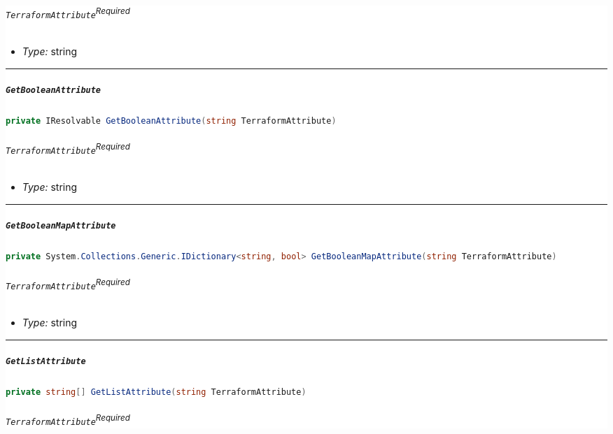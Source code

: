 ###### `TerraformAttribute`<sup>Required</sup> <a name="TerraformAttribute" id="@cdktf/provider-opentelekomcloud.wafDedicatedReferenceTableV1.WafDedicatedReferenceTableV1.getAnyMapAttribute.parameter.terraformAttribute"></a>

- *Type:* string

---

##### `GetBooleanAttribute` <a name="GetBooleanAttribute" id="@cdktf/provider-opentelekomcloud.wafDedicatedReferenceTableV1.WafDedicatedReferenceTableV1.getBooleanAttribute"></a>

```csharp
private IResolvable GetBooleanAttribute(string TerraformAttribute)
```

###### `TerraformAttribute`<sup>Required</sup> <a name="TerraformAttribute" id="@cdktf/provider-opentelekomcloud.wafDedicatedReferenceTableV1.WafDedicatedReferenceTableV1.getBooleanAttribute.parameter.terraformAttribute"></a>

- *Type:* string

---

##### `GetBooleanMapAttribute` <a name="GetBooleanMapAttribute" id="@cdktf/provider-opentelekomcloud.wafDedicatedReferenceTableV1.WafDedicatedReferenceTableV1.getBooleanMapAttribute"></a>

```csharp
private System.Collections.Generic.IDictionary<string, bool> GetBooleanMapAttribute(string TerraformAttribute)
```

###### `TerraformAttribute`<sup>Required</sup> <a name="TerraformAttribute" id="@cdktf/provider-opentelekomcloud.wafDedicatedReferenceTableV1.WafDedicatedReferenceTableV1.getBooleanMapAttribute.parameter.terraformAttribute"></a>

- *Type:* string

---

##### `GetListAttribute` <a name="GetListAttribute" id="@cdktf/provider-opentelekomcloud.wafDedicatedReferenceTableV1.WafDedicatedReferenceTableV1.getListAttribute"></a>

```csharp
private string[] GetListAttribute(string TerraformAttribute)
```

###### `TerraformAttribute`<sup>Required</sup> <a name="TerraformAttribute" id="@cdktf/provider-opentelekomcloud.wafDedicatedReferenceTableV1.WafDedicatedReferenceTableV1.getListAttribute.parameter.terraformAttribute"></a>
